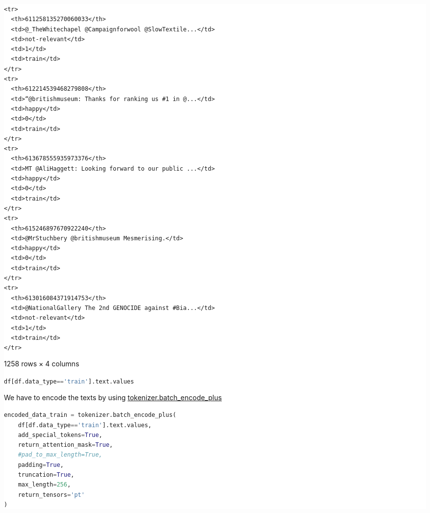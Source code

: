     <tr>
      <th>611258135270060033</th>
      <td>@_TheWhitechapel @Campaignforwool @SlowTextile...</td>
      <td>not-relevant</td>
      <td>1</td>
      <td>train</td>
    </tr>
    <tr>
      <th>612214539468279808</th>
      <td>“@britishmuseum: Thanks for ranking us #1 in @...</td>
      <td>happy</td>
      <td>0</td>
      <td>train</td>
    </tr>
    <tr>
      <th>613678555935973376</th>
      <td>MT @AliHaggett: Looking forward to our public ...</td>
      <td>happy</td>
      <td>0</td>
      <td>train</td>
    </tr>
    <tr>
      <th>615246897670922240</th>
      <td>@MrStuchbery @britishmuseum Mesmerising.</td>
      <td>happy</td>
      <td>0</td>
      <td>train</td>
    </tr>
    <tr>
      <th>613016084371914753</th>
      <td>@NationalGallery The 2nd GENOCIDE against #Bia...</td>
      <td>not-relevant</td>
      <td>1</td>
      <td>train</td>
    </tr>
  </tbody>
</table>
<p>1258 rows × 4 columns</p>



```python
df[df.data_type=='train'].text.values
```

We have to encode the texts by using [tokenizer.batch_encode_plus](https://huggingface.co/transformers/internal/tokenization_utils.html#transformers.tokenization_utils_base.PreTrainedTokenizerBase.batch_encode_plus)


```python
encoded_data_train = tokenizer.batch_encode_plus(
    df[df.data_type=='train'].text.values,
    add_special_tokens=True,
    return_attention_mask=True,
    #pad_to_max_length=True,
    padding=True,
    truncation=True,
    max_length=256,
    return_tensors='pt'
)
```
